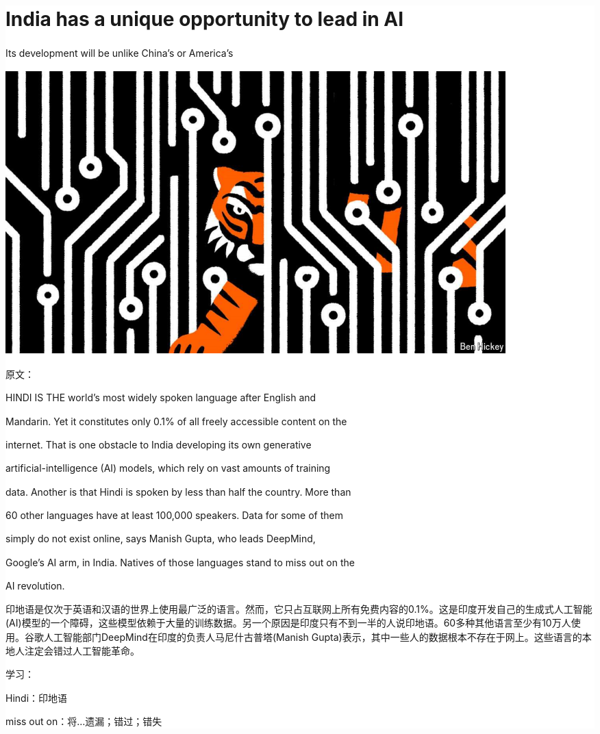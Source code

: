 # India has a unique opportunity to lead in AI

Its development will be unlike China’s or America’s

![image-20241008104239467](./assets/image-20241008104239467.png)

原文：

HINDI IS THE world’s most widely spoken language after English and

Mandarin. Yet it constitutes only 0.1% of all freely accessible content on the

internet. That is one obstacle to India developing its own generative

artificial-intelligence (AI) models, which rely on vast amounts of training

data. Another is that Hindi is spoken by less than half the country. More than

60 other languages have at least 100,000 speakers. Data for some of them

simply do not exist online, says Manish Gupta, who leads DeepMind,

Google’s AI arm, in India. Natives of those languages stand to miss out on the

AI revolution.

印地语是仅次于英语和汉语的世界上使用最广泛的语言。然而，它只占互联网上所有免费内容的0.1%。这是印度开发自己的生成式人工智能(AI)模型的一个障碍，这些模型依赖于大量的训练数据。另一个原因是印度只有不到一半的人说印地语。60多种其他语言至少有10万人使用。谷歌人工智能部门DeepMind在印度的负责人马尼什古普塔(Manish Gupta)表示，其中一些人的数据根本不存在于网上。这些语言的本地人注定会错过人工智能革命。

学习：

Hindi：印地语

miss out on：将…遗漏；错过；错失          
